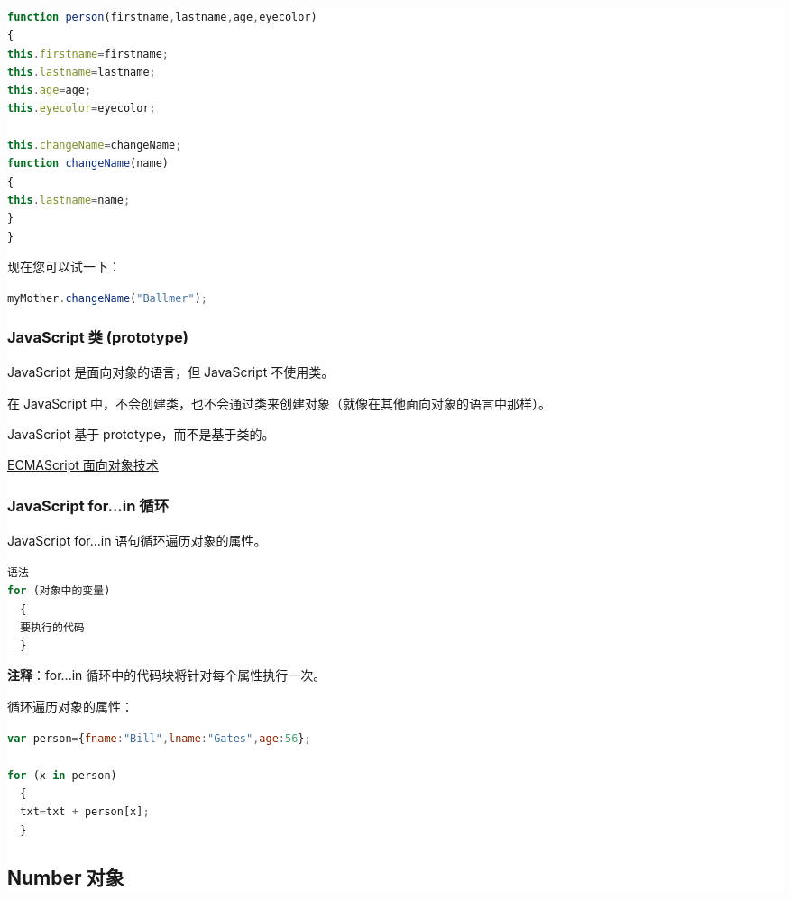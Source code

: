 ```javascript
function person(firstname,lastname,age,eyecolor)
{
this.firstname=firstname;
this.lastname=lastname;
this.age=age;
this.eyecolor=eyecolor;

this.changeName=changeName;
function changeName(name)
{
this.lastname=name;
}
}
```

现在您可以试一下：

```javascript
myMother.changeName("Ballmer");
```

### JavaScript 类 (prototype)

JavaScript 是面向对象的语言，但 JavaScript 不使用类。

在 JavaScript 中，不会创建类，也不会通过类来创建对象（就像在其他面向对象的语言中那样）。

JavaScript 基于 prototype，而不是基于类的。

[ECMAScript 面向对象技术]()

### JavaScript for...in 循环

JavaScript for...in 语句循环遍历对象的属性。

```javascript
语法
for (对象中的变量)
  {
  要执行的代码
  }
```

**注释**：for...in 循环中的代码块将针对每个属性执行一次。

循环遍历对象的属性：

```javascript
var person={fname:"Bill",lname:"Gates",age:56};

for (x in person)
  {
  txt=txt + person[x];
  }
```

## Number 对象
